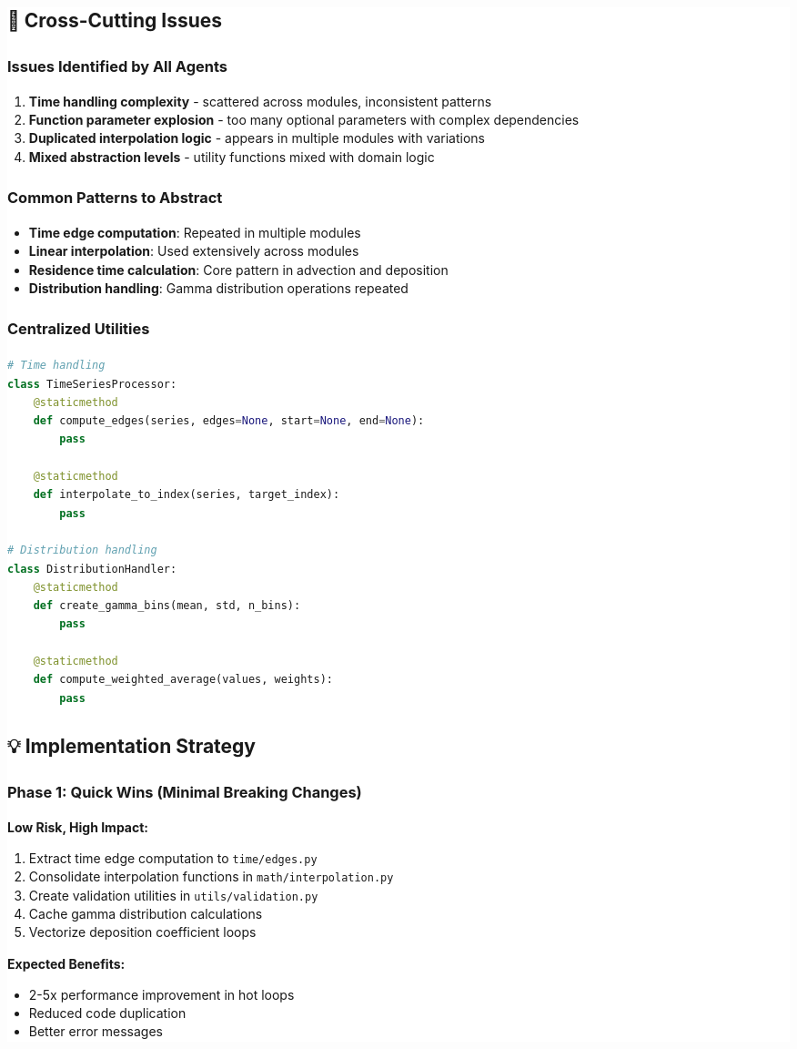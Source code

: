 ## 🔄 Cross-Cutting Issues

### Issues Identified by All Agents
1. **Time handling complexity** - scattered across modules, inconsistent patterns
2. **Function parameter explosion** - too many optional parameters with complex dependencies
3. **Duplicated interpolation logic** - appears in multiple modules with variations
4. **Mixed abstraction levels** - utility functions mixed with domain logic

### Common Patterns to Abstract
- **Time edge computation**: Repeated in multiple modules
- **Linear interpolation**: Used extensively across modules
- **Residence time calculation**: Core pattern in advection and deposition
- **Distribution handling**: Gamma distribution operations repeated

### Centralized Utilities
```python
# Time handling
class TimeSeriesProcessor:
    @staticmethod
    def compute_edges(series, edges=None, start=None, end=None):
        pass
    
    @staticmethod
    def interpolate_to_index(series, target_index):
        pass

# Distribution handling
class DistributionHandler:
    @staticmethod
    def create_gamma_bins(mean, std, n_bins):
        pass
    
    @staticmethod
    def compute_weighted_average(values, weights):
        pass
```

## 💡 Implementation Strategy

### Phase 1: Quick Wins (Minimal Breaking Changes)
**Low Risk, High Impact:**
1. Extract time edge computation to `time/edges.py`
2. Consolidate interpolation functions in `math/interpolation.py`
3. Create validation utilities in `utils/validation.py`
4. Cache gamma distribution calculations
5. Vectorize deposition coefficient loops

**Expected Benefits:**
- 2-5x performance improvement in hot loops
- Reduced code duplication
- Better error messages
